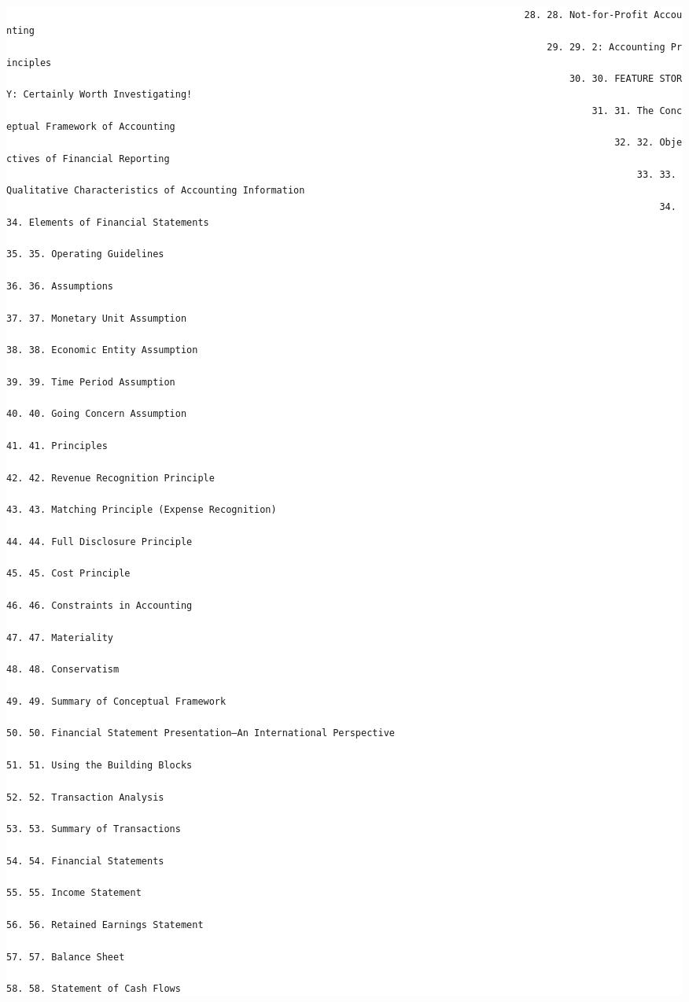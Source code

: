                                                                                                 28. 28. Not-for-Profit Accounting
                                                                                                    29. 29. 2: Accounting Principles
                                                                                                        30. 30. FEATURE STORY: Certainly Worth Investigating!
                                                                                                            31. 31. The Conceptual Framework of Accounting
                                                                                                                32. 32. Objectives of Financial Reporting
                                                                                                                    33. 33. Qualitative Characteristics of Accounting Information
                                                                                                                        34. 34. Elements of Financial Statements
                                                                                                                            35. 35. Operating Guidelines
                                                                                                                                36. 36. Assumptions
                                                                                                                                    37. 37. Monetary Unit Assumption
                                                                                                                                        38. 38. Economic Entity Assumption
                                                                                                                                            39. 39. Time Period Assumption
                                                                                                                                                40. 40. Going Concern Assumption
                                                                                                                                                    41. 41. Principles
                                                                                                                                                        42. 42. Revenue Recognition Principle
                                                                                                                                                            43. 43. Matching Principle (Expense Recognition)
                                                                                                                                                                44. 44. Full Disclosure Principle
                                                                                                                                                                    45. 45. Cost Principle
                                                                                                                                                                        46. 46. Constraints in Accounting
                                                                                                                                                                            47. 47. Materiality
                                                                                                                                                                                48. 48. Conservatism
                                                                                                                                                                                    49. 49. Summary of Conceptual Framework
                                                                                                                                                                                        50. 50. Financial Statement Presentation—An International Perspective
                                                                                                                                                                                            51. 51. Using the Building Blocks
                                                                                                                                                                                                52. 52. Transaction Analysis
                                                                                                                                                                                                    53. 53. Summary of Transactions
                                                                                                                                                                                                        54. 54. Financial Statements
                                                                                                                                                                                                            55. 55. Income Statement
                                                                                                                                                                                                                56. 56. Retained Earnings Statement
                                                                                                                                                                                                                    57. 57. Balance Sheet
                                                                                                                                                                                                                        58. 58. Statement of Cash Flows